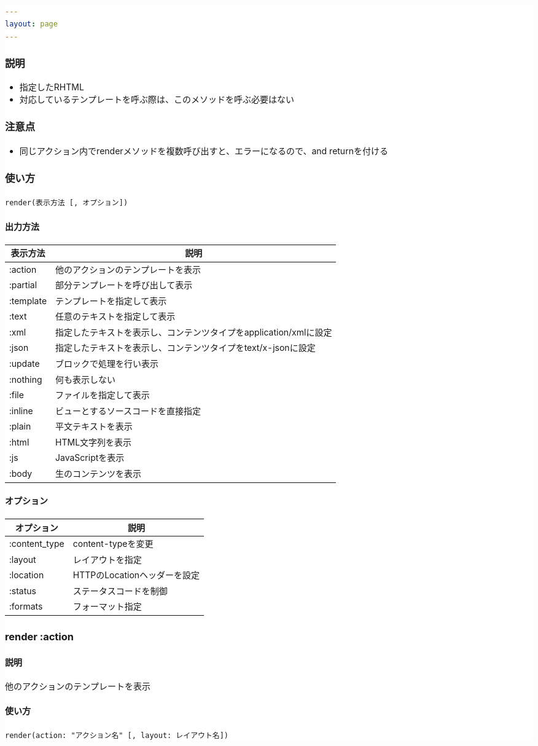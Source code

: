 ```yaml
---
layout: page
---
```

### 説明
* 指定したRHTML
* 対応しているテンプレートを呼ぶ際は、このメソッドを呼ぶ必要はない

### 注意点
* 同じアクション内でrenderメソッドを複数呼び出すと、エラーになるので、and returnを付ける

### 使い方
    render(表示方法 [, オプション])

#### 出力方法

表示方法  | 説明
----------|-----------------------------------------
:action   | 他のアクションのテンプレートを表示
:partial  | 部分テンプレートを呼び出して表示
:template | テンプレートを指定して表示
:text     | 任意のテキストを指定して表示
:xml      | 指定したテキストを表示し、コンテンツタイプをapplication/xmlに設定
:json     | 指定したテキストを表示し、コンテンツタイプをtext/x-jsonに設定
:update   | ブロックで処理を行い表示
:nothing  | 何も表示しない
:file     | ファイルを指定して表示
:inline   | ビューとするソースコードを直接指定
:plain    | 平文テキストを表示
:html     | HTML文字列を表示
:js       | JavaScriptを表示
:body     | 生のコンテンツを表示

#### オプション

オプション         | 説明
--------------|----------------
:content_type | content-typeを変更
:layout       | レイアウトを指定
:location     | HTTPのLocationヘッダーを設定
:status       | ステータスコードを制御
:formats      | フォーマット指定

### render :action
#### 説明
他のアクションのテンプレートを表示

#### 使い方
    render(action: "アクション名" [, layout: レイアウト名])
